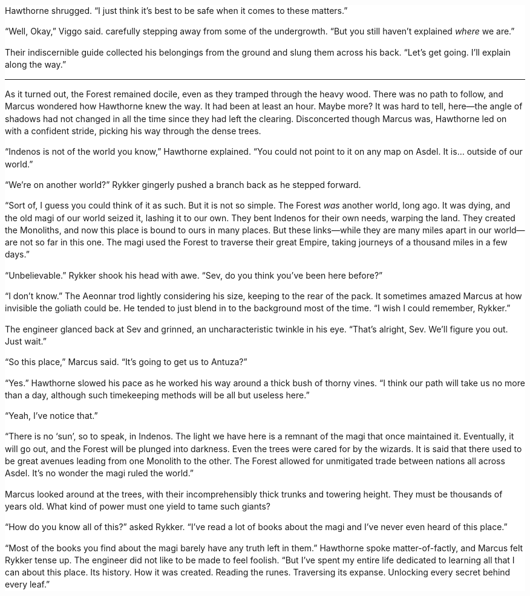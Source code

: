 Hawthorne shrugged. “I just think it’s best to be safe when it comes to these matters.”

“Well, Okay,” Viggo said. carefully stepping away from some of the undergrowth. “But you still haven’t explained *where* we are.”

Their indiscernible guide collected his belongings from the ground and slung them across his back. “Let’s get going. I’ll explain along the way.”

***

As it turned out, the Forest remained docile, even as they tramped through the heavy wood. There was no path to follow, and Marcus wondered how Hawthorne knew the way. It had been at least an hour. Maybe more? It was hard to tell, here—the angle of shadows had not changed in all the time since they had left the clearing. Disconcerted though Marcus was, Hawthorne led on with a confident stride, picking his way through the dense trees.

“Indenos is not of the world you know,” Hawthorne explained. “You could not point to it on any map on Asdel. It is… outside of our world.”

“We’re on another world?” Rykker gingerly pushed a branch back as he stepped forward.

“Sort of, I guess you could think of it as such. But it is not so simple. The Forest *was* another world, long ago. It was dying, and the old magi of our world seized it, lashing it to our own. They bent Indenos for their own needs, warping the land. They created the Monoliths, and now this place is bound to ours in many places. But these links—while they are many miles apart in our world—are not so far in this one. The magi used the Forest to traverse their great Empire, taking journeys of a thousand miles in a few days.”

“Unbelievable.” Rykker shook his head with awe. “Sev, do you think you’ve been here before?”

“I don’t know.” The Aeonnar trod lightly considering his size, keeping to the rear of the pack. It sometimes amazed Marcus at how invisible the goliath could be. He tended to just blend in to the background most of the time. “I wish I could remember, Rykker.”

The engineer glanced back at Sev and grinned, an uncharacteristic twinkle in his eye. “That’s alright, Sev. We’ll figure you out. Just wait.”

“So this place,” Marcus said. “It’s going to get us to Antuza?”

“Yes.” Hawthorne slowed his pace as he worked his way around a thick bush of thorny vines. “I think our path will take us no more than a day, although such timekeeping methods will be all but useless here.”

“Yeah, I’ve notice that.”

“There is no ‘sun’, so to speak, in Indenos. The light we have here is a remnant of the magi that once maintained it. Eventually, it will go out, and the Forest will be plunged into darkness. Even the trees were cared for by the wizards. It is said that there used to be great avenues leading from one Monolith to the other. The Forest allowed for unmitigated trade between nations all across Asdel. It’s no wonder the magi ruled the world.”

Marcus looked around at the trees, with their incomprehensibly thick trunks and towering height. They must be thousands of years old. What kind of power must one yield to tame such giants?

“How do you know all of this?” asked Rykker. “I’ve read a lot of books about the magi and I’ve never even heard of this place.”

“Most of the books you find about the magi barely have any truth left in them.” Hawthorne spoke matter-of-factly, and Marcus felt Rykker tense up. The engineer did not like to be made to feel foolish. “But I’ve spent my entire life dedicated to learning all that I can about this place. Its history. How it was created. Reading the runes. Traversing its expanse. Unlocking every secret behind every leaf.”

